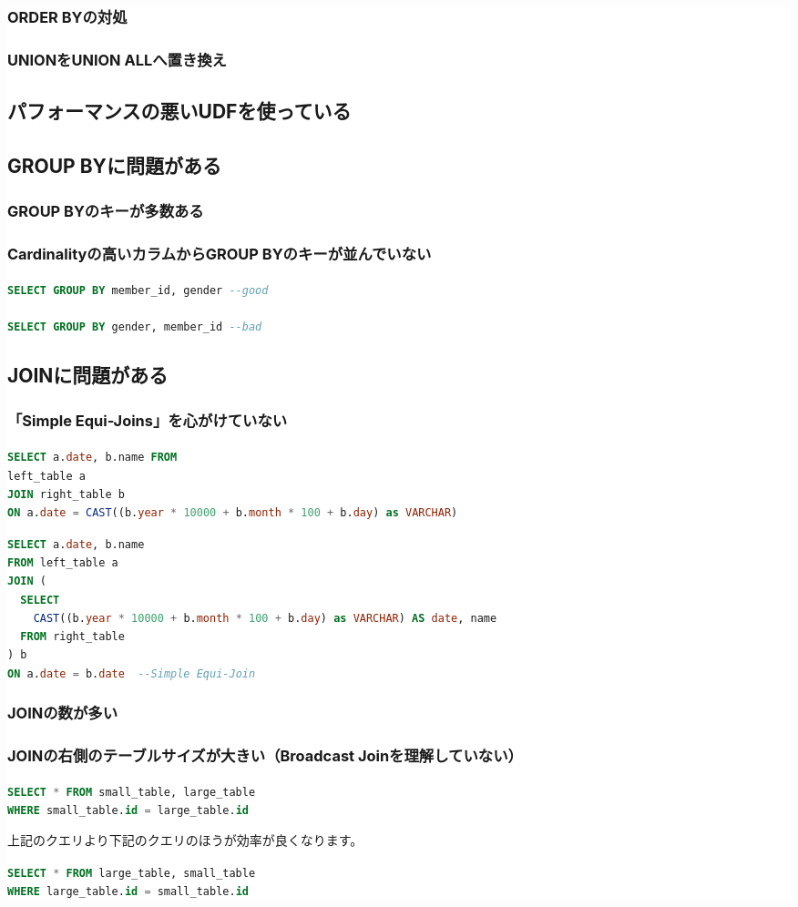 
### ORDER BYの対処



### UNIONをUNION ALLへ置き換え


## パフォーマンスの悪いUDFを使っている


## GROUP BYに問題がある

### GROUP BYのキーが多数ある


### Cardinalityの高いカラムからGROUP BYのキーが並んでいない

```sql
SELECT GROUP BY member_id, gender --good

SELECT GROUP BY gender, member_id --bad
```

## JOINに問題がある
### 「Simple Equi-Joins」を心がけていない

```sql
SELECT a.date, b.name FROM
left_table a
JOIN right_table b
ON a.date = CAST((b.year * 10000 + b.month * 100 + b.day) as VARCHAR)
```

```sql
SELECT a.date, b.name 
FROM left_table a
JOIN (
  SELECT
    CAST((b.year * 10000 + b.month * 100 + b.day) as VARCHAR) AS date, name
  FROM right_table
) b
ON a.date = b.date  --Simple Equi-Join
```

### JOINの数が多い


### JOINの右側のテーブルサイズが大きい（Broadcast Joinを理解していない）



```sql
SELECT * FROM small_table, large_table
WHERE small_table.id = large_table.id
```
上記のクエリより下記のクエリのほうが効率が良くなります。
```sql
SELECT * FROM large_table, small_table
WHERE large_table.id = small_table.id
```
